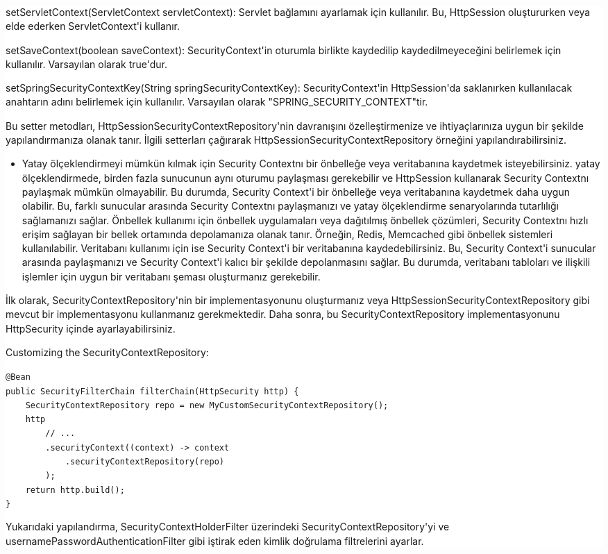 setServletContext(ServletContext servletContext): Servlet bağlamını ayarlamak için kullanılır. Bu, HttpSession 
oluştururken veya elde ederken ServletContext'i kullanır.

setSaveContext(boolean saveContext): SecurityContext'in oturumla birlikte kaydedilip kaydedilmeyeceğini belirlemek 
için kullanılır. Varsayılan olarak true'dur.

setSpringSecurityContextKey(String springSecurityContextKey): SecurityContext'in HttpSession'da saklanırken 
kullanılacak anahtarın adını belirlemek için kullanılır. Varsayılan olarak "SPRING_SECURITY_CONTEXT"tir.

Bu setter metodları, HttpSessionSecurityContextRepository'nin davranışını özelleştirmenize ve ihtiyaçlarınıza uygun 
bir şekilde yapılandırmanıza olanak tanır. İlgili setterları çağırarak HttpSessionSecurityContextRepository örneğini 
yapılandırabilirsiniz.

- Yatay ölçeklendirmeyi mümkün kılmak için Security Contextnı bir önbelleğe veya veritabanına kaydetmek 
isteyebilirsiniz. yatay ölçeklendirmede, birden fazla sunucunun aynı oturumu paylaşması gerekebilir ve HttpSession 
kullanarak Security Contextnı paylaşmak mümkün olmayabilir. Bu durumda, Security Context'i bir önbelleğe veya 
veritabanına kaydetmek daha uygun olabilir. Bu, farklı sunucular arasında Security Contextnı paylaşmanızı ve yatay 
ölçeklendirme senaryolarında tutarlılığı sağlamanızı sağlar. Önbellek kullanımı için önbellek uygulamaları veya 
dağıtılmış önbellek çözümleri, Security Contextnı hızlı erişim sağlayan bir bellek ortamında depolamanıza olanak tanır. 
Örneğin, Redis, Memcached gibi önbellek sistemleri kullanılabilir. Veritabanı kullanımı için ise Security Context'i 
bir veritabanına kaydedebilirsiniz. Bu, Security Context'i sunucular arasında paylaşmanızı ve Security Context'i 
kalıcı bir şekilde depolanmasını sağlar. Bu durumda, veritabanı tabloları ve ilişkili işlemler için uygun bir 
veritabanı şeması oluşturmanız gerekebilir.

İlk olarak, SecurityContextRepository'nin bir implementasyonunu oluşturmanız veya HttpSessionSecurityContextRepository 
gibi mevcut bir implementasyonu kullanmanız gerekmektedir. Daha sonra, bu SecurityContextRepository implementasyonunu 
HttpSecurity içinde ayarlayabilirsiniz.

Customizing the SecurityContextRepository:
```
@Bean
public SecurityFilterChain filterChain(HttpSecurity http) {
    SecurityContextRepository repo = new MyCustomSecurityContextRepository();
    http
        // ...
        .securityContext((context) -> context
            .securityContextRepository(repo)
        );
    return http.build();
}
```
Yukarıdaki yapılandırma, SecurityContextHolderFilter üzerindeki SecurityContextRepository'yi ve 
usernamePasswordAuthenticationFilter gibi iştirak eden kimlik doğrulama filtrelerini ayarlar.
